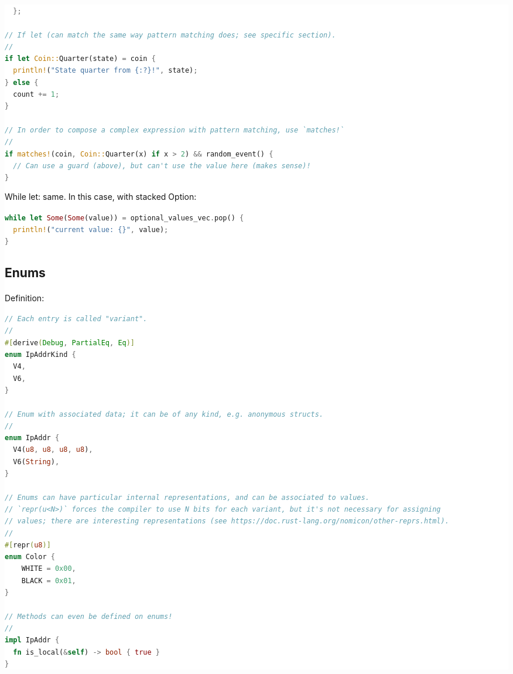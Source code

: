 ```rust
  };

// If let (can match the same way pattern matching does; see specific section).
//
if let Coin::Quarter(state) = coin {
  println!("State quarter from {:?}!", state);
} else {
  count += 1;
}

// In order to compose a complex expression with pattern matching, use `matches!`
//
if matches!(coin, Coin::Quarter(x) if x > 2) && random_event() {
  // Can use a guard (above), but can't use the value here (makes sense)!
}
```

While let: same. In this case, with stacked Option<T>:

```rs
while let Some(Some(value)) = optional_values_vec.pop() {
  println!("current value: {}", value);
}
```

## Enums

Definition:

```rust
// Each entry is called "variant".
//
#[derive(Debug, PartialEq, Eq)]
enum IpAddrKind {
  V4,
  V6,
}

// Enum with associated data; it can be of any kind, e.g. anonymous structs.
//
enum IpAddr {
  V4(u8, u8, u8, u8),
  V6(String),
}

// Enums can have particular internal representations, and can be associated to values.
// `repr(u<N>)` forces the compiler to use N bits for each variant, but it's not necessary for assigning
// values; there are interesting representations (see https://doc.rust-lang.org/nomicon/other-reprs.html).
//
#[repr(u8)]
enum Color {
    WHITE = 0x00,
    BLACK = 0x01,
}

// Methods can even be defined on enums!
//
impl IpAddr {
  fn is_local(&self) -> bool { true }
}
```
